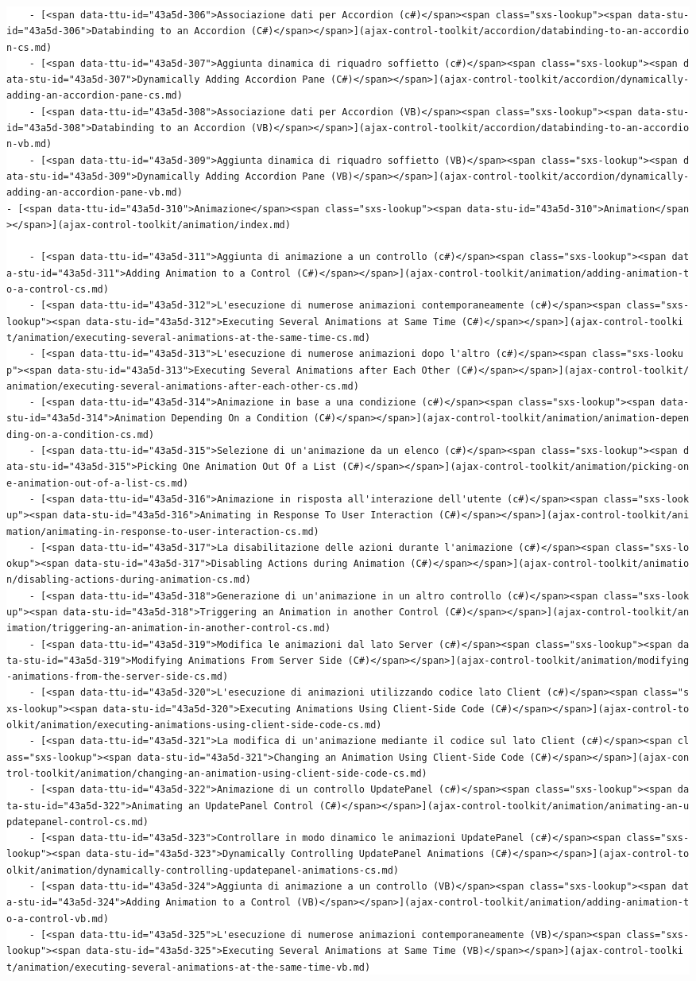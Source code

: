         - [<span data-ttu-id="43a5d-306">Associazione dati per Accordion (c#)</span><span class="sxs-lookup"><span data-stu-id="43a5d-306">Databinding to an Accordion (C#)</span></span>](ajax-control-toolkit/accordion/databinding-to-an-accordion-cs.md)
        - [<span data-ttu-id="43a5d-307">Aggiunta dinamica di riquadro soffietto (c#)</span><span class="sxs-lookup"><span data-stu-id="43a5d-307">Dynamically Adding Accordion Pane (C#)</span></span>](ajax-control-toolkit/accordion/dynamically-adding-an-accordion-pane-cs.md)
        - [<span data-ttu-id="43a5d-308">Associazione dati per Accordion (VB)</span><span class="sxs-lookup"><span data-stu-id="43a5d-308">Databinding to an Accordion (VB)</span></span>](ajax-control-toolkit/accordion/databinding-to-an-accordion-vb.md)
        - [<span data-ttu-id="43a5d-309">Aggiunta dinamica di riquadro soffietto (VB)</span><span class="sxs-lookup"><span data-stu-id="43a5d-309">Dynamically Adding Accordion Pane (VB)</span></span>](ajax-control-toolkit/accordion/dynamically-adding-an-accordion-pane-vb.md)
    - [<span data-ttu-id="43a5d-310">Animazione</span><span class="sxs-lookup"><span data-stu-id="43a5d-310">Animation</span></span>](ajax-control-toolkit/animation/index.md)

        - [<span data-ttu-id="43a5d-311">Aggiunta di animazione a un controllo (c#)</span><span class="sxs-lookup"><span data-stu-id="43a5d-311">Adding Animation to a Control (C#)</span></span>](ajax-control-toolkit/animation/adding-animation-to-a-control-cs.md)
        - [<span data-ttu-id="43a5d-312">L'esecuzione di numerose animazioni contemporaneamente (c#)</span><span class="sxs-lookup"><span data-stu-id="43a5d-312">Executing Several Animations at Same Time (C#)</span></span>](ajax-control-toolkit/animation/executing-several-animations-at-the-same-time-cs.md)
        - [<span data-ttu-id="43a5d-313">L'esecuzione di numerose animazioni dopo l'altro (c#)</span><span class="sxs-lookup"><span data-stu-id="43a5d-313">Executing Several Animations after Each Other (C#)</span></span>](ajax-control-toolkit/animation/executing-several-animations-after-each-other-cs.md)
        - [<span data-ttu-id="43a5d-314">Animazione in base a una condizione (c#)</span><span class="sxs-lookup"><span data-stu-id="43a5d-314">Animation Depending On a Condition (C#)</span></span>](ajax-control-toolkit/animation/animation-depending-on-a-condition-cs.md)
        - [<span data-ttu-id="43a5d-315">Selezione di un'animazione da un elenco (c#)</span><span class="sxs-lookup"><span data-stu-id="43a5d-315">Picking One Animation Out Of a List (C#)</span></span>](ajax-control-toolkit/animation/picking-one-animation-out-of-a-list-cs.md)
        - [<span data-ttu-id="43a5d-316">Animazione in risposta all'interazione dell'utente (c#)</span><span class="sxs-lookup"><span data-stu-id="43a5d-316">Animating in Response To User Interaction (C#)</span></span>](ajax-control-toolkit/animation/animating-in-response-to-user-interaction-cs.md)
        - [<span data-ttu-id="43a5d-317">La disabilitazione delle azioni durante l'animazione (c#)</span><span class="sxs-lookup"><span data-stu-id="43a5d-317">Disabling Actions during Animation (C#)</span></span>](ajax-control-toolkit/animation/disabling-actions-during-animation-cs.md)
        - [<span data-ttu-id="43a5d-318">Generazione di un'animazione in un altro controllo (c#)</span><span class="sxs-lookup"><span data-stu-id="43a5d-318">Triggering an Animation in another Control (C#)</span></span>](ajax-control-toolkit/animation/triggering-an-animation-in-another-control-cs.md)
        - [<span data-ttu-id="43a5d-319">Modifica le animazioni dal lato Server (c#)</span><span class="sxs-lookup"><span data-stu-id="43a5d-319">Modifying Animations From Server Side (C#)</span></span>](ajax-control-toolkit/animation/modifying-animations-from-the-server-side-cs.md)
        - [<span data-ttu-id="43a5d-320">L'esecuzione di animazioni utilizzando codice lato Client (c#)</span><span class="sxs-lookup"><span data-stu-id="43a5d-320">Executing Animations Using Client-Side Code (C#)</span></span>](ajax-control-toolkit/animation/executing-animations-using-client-side-code-cs.md)
        - [<span data-ttu-id="43a5d-321">La modifica di un'animazione mediante il codice sul lato Client (c#)</span><span class="sxs-lookup"><span data-stu-id="43a5d-321">Changing an Animation Using Client-Side Code (C#)</span></span>](ajax-control-toolkit/animation/changing-an-animation-using-client-side-code-cs.md)
        - [<span data-ttu-id="43a5d-322">Animazione di un controllo UpdatePanel (c#)</span><span class="sxs-lookup"><span data-stu-id="43a5d-322">Animating an UpdatePanel Control (C#)</span></span>](ajax-control-toolkit/animation/animating-an-updatepanel-control-cs.md)
        - [<span data-ttu-id="43a5d-323">Controllare in modo dinamico le animazioni UpdatePanel (c#)</span><span class="sxs-lookup"><span data-stu-id="43a5d-323">Dynamically Controlling UpdatePanel Animations (C#)</span></span>](ajax-control-toolkit/animation/dynamically-controlling-updatepanel-animations-cs.md)
        - [<span data-ttu-id="43a5d-324">Aggiunta di animazione a un controllo (VB)</span><span class="sxs-lookup"><span data-stu-id="43a5d-324">Adding Animation to a Control (VB)</span></span>](ajax-control-toolkit/animation/adding-animation-to-a-control-vb.md)
        - [<span data-ttu-id="43a5d-325">L'esecuzione di numerose animazioni contemporaneamente (VB)</span><span class="sxs-lookup"><span data-stu-id="43a5d-325">Executing Several Animations at Same Time (VB)</span></span>](ajax-control-toolkit/animation/executing-several-animations-at-the-same-time-vb.md)